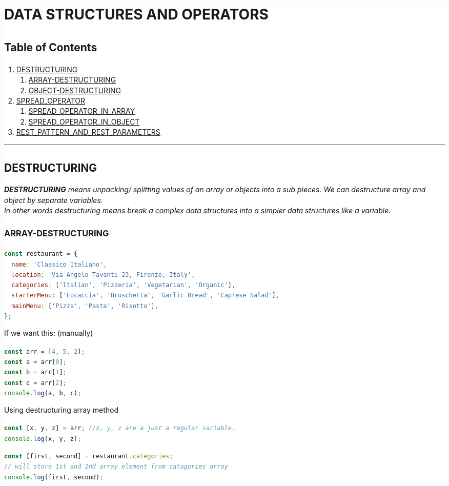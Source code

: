 # DATA STRUCTURES AND OPERATORS

## Table of Contents

1. [DESTRUCTURING](#DESTRUCTURING)
   1. [ARRAY-DESTRUCTURING](#ARRAY-DESTRUCTURING)
   2. [OBJECT-DESTRUCTURING](#OBJECT-DESTRUCTURING)
2. [SPREAD_OPERATOR](#SPREAD_OPERATOR)
   1. [SPREAD_OPERATOR_IN_ARRAY](#SPREAD_OPERATOR_IN_ARRAY)
   2. [SPREAD_OPERATOR_IN_OBJECT](#SPREAD_OPERATOR_IN_OBJECT)
3. [REST_PATTERN_AND_REST_PARAMETERS](#REST_PATTERN_AND_REST_PARAMETERS)

---

## DESTRUCTURING

**_DESTRUCTURING_** _means unpacking/ splitting values of an array or objects into a sub pieces. We can destructure array and object by separate variables._<br>
_In other words destructuring means break a complex data structures into a simpler data structures like a variable._

### ARRAY-DESTRUCTURING

```js
const restaurant = {
  name: 'Classico Italiano',
  location: 'Via Angelo Tavanti 23, Firenze, Italy',
  categories: ['Italian', 'Pizzeria', 'Vegetarian', 'Organic'],
  starterMenu: ['Focaccia', 'Bruschetta', 'Garlic Bread', 'Caprese Salad'],
  mainMenu: ['Pizza', 'Pasta', 'Risotto'],
};
```

If we want this: (manually)

```js
const arr = [4, 5, 2];
const a = arr[0];
const b = arr[1];
const c = arr[2];
console.log(a, b, c);
```

Using destructuring array method

```js
const [x, y, z] = arr; //x, y, z are a just a regular variable.
console.log(x, y, z);
```

```js
const [first, second] = restaurant.categories;
// will store 1st and 2nd array element from catagories array
console.log(first, second);
```

